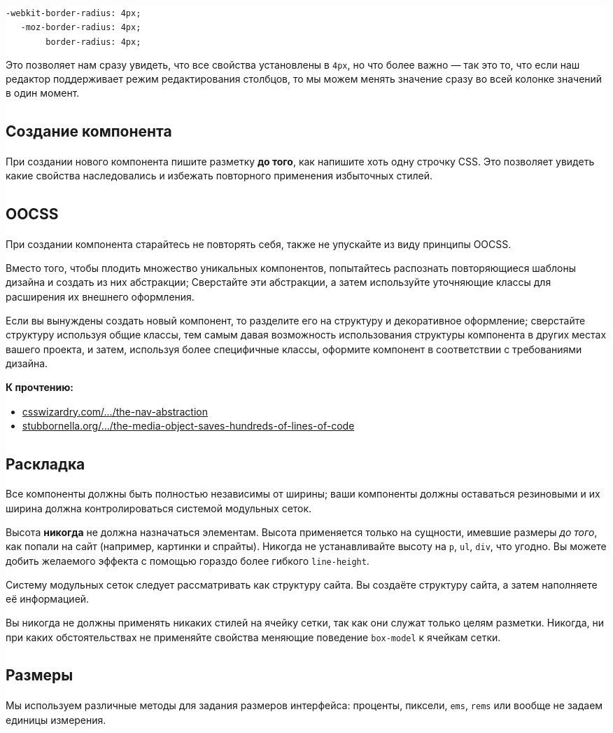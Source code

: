     -webkit-border-radius: 4px;
       -moz-border-radius: 4px;
            border-radius: 4px;

Это позволяет нам сразу увидеть, что все свойства установлены в `4px`, но что более важно — так это то, что если наш редактор поддерживает режим редактирования столбцов, то мы можем менять значение сразу во всей колонке значений в один момент.

## Создание компонента

При создании нового компонента пишите разметку **до того**, как напишите хоть одну строчку CSS. Это позволяет увидеть какие свойства наследовались и избежать повторного применения избыточных стилей.

## OOCSS

При создании компонента старайтесь не повторять себя, также не упускайте из виду принципы OOCSS.

Вместо того, чтобы плодить множество уникальных компонентов, попытайтесь распознать повторяющиеся шаблоны дизайна и создать из них абстракции; Сверстайте эти абстракции, а затем используйте уточняющие классы для расширения их внешнего оформления.

Если вы вынуждены создать новый компонент, то разделите его на структуру и декоративное оформление; сверстайте структуру используя общие классы, тем самым давая возможность использования структуры компонента в других местах вашего проекта, и затем, используя более специфичные классы, оформите компонент в соответствии с требованиями дизайна.

**К прочтению:**

* [csswizardry.com/&hellip;/the-nav-abstraction](http://csswizardry.com/2011/09/the-nav-abstraction)
* [stubbornella.org/&hellip;/the-media-object-saves-hundreds-of-lines-of-code](http://stubbornella.org/content/2010/06/25/the-media-object-saves-hundreds-of-lines-of-code)


## Раскладка

Все компоненты должны быть полностью независимы от ширины; ваши компоненты должны оставаться резиновыми и их ширина должна контролироваться системой модульных сеток.

Высота **никогда** не должна назначаться элементам. Высота применяется только на сущности, имевшие размеры *до того*, как попали на сайт (например, картинки и спрайты). Никогда не устанавливайте высоту на `p`, `ul`, `div`, что угодно. Вы можете добить желаемого эффекта с помощью гораздо более гибкого `line-height`.

Систему модульных сеток следует рассматривать как структуру сайта. Вы создаёте структуру сайта, а затем наполняете её информацией.


Вы никогда не должны применять никаких стилей на ячейку сетки, так как они служат только целям разметки. Никогда, ни при каких обстоятельствах не применяйте свойства меняющие поведение `box-model` к ячейкам сетки.

## Размеры

Мы используем различные методы для задания размеров интерфейса: проценты, пиксели, `ems`, `rems` или вообще не задаем единицы измерения.

